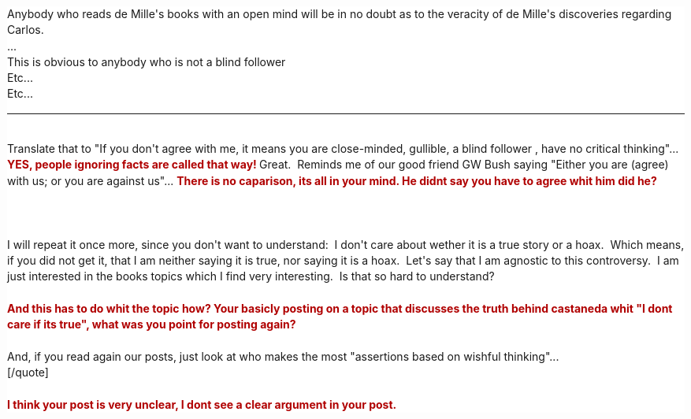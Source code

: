   Anybody who reads de Mille's books with an open mind will be in no doubt as to the veracity of de Mille's discoveries regarding Carlos.
  <br>
  ...
  <br>
  This is obvious to anybody who is not a blind follower
  <br>
  Etc...
  <br>
  Etc...
  <br>
  <hr height='"1"' id='"quote"' noshade=""/>
 </font>
</blockquote>
<br>
Translate that to "If you don't agree with me, it means you are close-minded, gullible, a blind follower , have no critical thinking"...
<font color='"brown"'>
 <b>
  YES, people ignoring facts are called that way!
 </b>
</font>
Great.  Reminds me of our good friend GW Bush saying "Either you are (agree) with us; or you are against us"...
<font color='"brown"'>
 <b>
  There is no caparison, its all in your mind. He didnt say you have to agree whit him did he?
 </b>
</font>
<br>
<br>
<br>
<br>
I will repeat it once more, since you don't want to understand:  I don't care about wether it is a true story or a hoax.  Which means, if you did not get it, that I am neither saying it is true, nor saying it is a hoax.  Let's say that I am agnostic to this controversy.  I am just interested in the books topics which I find very interesting.  Is that so hard to understand?
<br>
<br>
<font color='"brown"'>
 <b>
  And this has to do whit the topic how? Your basicly posting on a topic that discusses the truth behind castaneda whit "I dont care if its true", what was you point for posting again?
 </b>
</font>
<br>
<br>
And, if you read again our posts, just look at who makes the most "assertions based on wishful thinking"...
<br>
[/quote]
<br>
<br>
<font color='"brown"'>
 <b>
  I think your post is very unclear, I dont see a clear argument in your post.
 </b>
</font>
</section>
